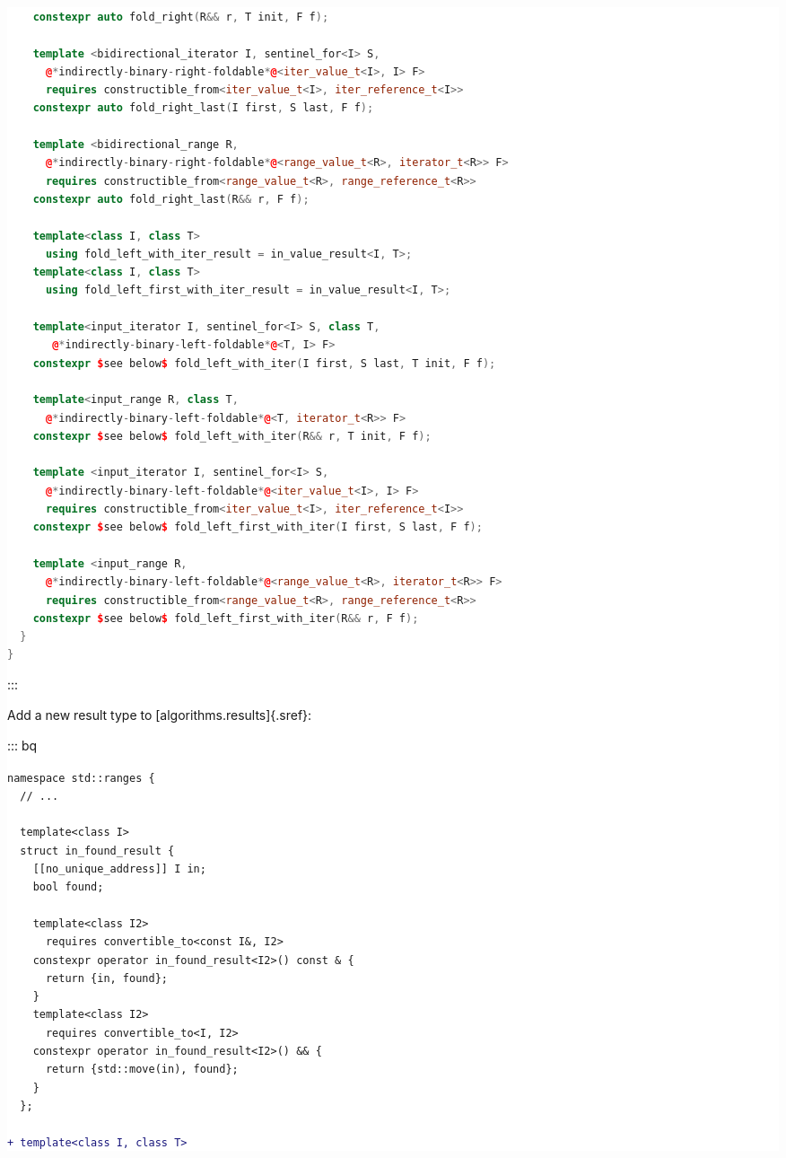 ```cpp
    constexpr auto fold_right(R&& r, T init, F f);

    template <bidirectional_iterator I, sentinel_for<I> S,
      @*indirectly-binary-right-foldable*@<iter_value_t<I>, I> F>
      requires constructible_from<iter_value_t<I>, iter_reference_t<I>>
    constexpr auto fold_right_last(I first, S last, F f);

    template <bidirectional_range R,
      @*indirectly-binary-right-foldable*@<range_value_t<R>, iterator_t<R>> F>
      requires constructible_from<range_value_t<R>, range_reference_t<R>>
    constexpr auto fold_right_last(R&& r, F f);

    template<class I, class T>
      using fold_left_with_iter_result = in_value_result<I, T>;
    template<class I, class T>
      using fold_left_first_with_iter_result = in_value_result<I, T>;

    template<input_iterator I, sentinel_for<I> S, class T,
       @*indirectly-binary-left-foldable*@<T, I> F>
    constexpr $see below$ fold_left_with_iter(I first, S last, T init, F f);

    template<input_range R, class T,
      @*indirectly-binary-left-foldable*@<T, iterator_t<R>> F>
    constexpr $see below$ fold_left_with_iter(R&& r, T init, F f);

    template <input_iterator I, sentinel_for<I> S,
      @*indirectly-binary-left-foldable*@<iter_value_t<I>, I> F>
      requires constructible_from<iter_value_t<I>, iter_reference_t<I>>
    constexpr $see below$ fold_left_first_with_iter(I first, S last, F f);

    template <input_range R,
      @*indirectly-binary-left-foldable*@<range_value_t<R>, iterator_t<R>> F>
      requires constructible_from<range_value_t<R>, range_reference_t<R>>
    constexpr $see below$ fold_left_first_with_iter(R&& r, F f);
  }
}
```
:::

Add a new result type to [algorithms.results]{.sref}:

::: bq
```diff
namespace std::ranges {
  // ...

  template<class I>
  struct in_found_result {
    [[no_unique_address]] I in;
    bool found;

    template<class I2>
      requires convertible_­to<const I&, I2>
    constexpr operator in_found_result<I2>() const & {
      return {in, found};
    }
    template<class I2>
      requires convertible_­to<I, I2>
    constexpr operator in_found_result<I2>() && {
      return {std::move(in), found};
    }
  };

+ template<class I, class T>
```
